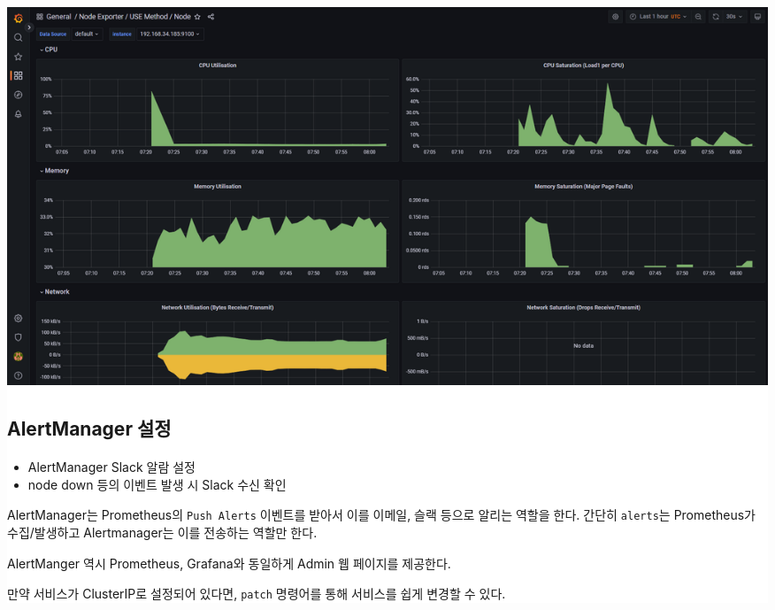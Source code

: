 ![Prometheus_Grafana](../images/Prometheus_Grafana_10.png)

## AlertManager 설정

- AlertManager Slack 알람 설정
- node down 등의 이벤트 발생 시 Slack 수신 확인

AlertManager는 Prometheus의 `Push Alerts` 이벤트를 받아서 이를 이메일, 슬랙 등으로 알리는 역할을 한다. 간단히 `alerts`는 Prometheus가 수집/발생하고 Alertmanager는 이를 전송하는 역할만 한다.

AlertManger 역시 Prometheus, Grafana와 동일하게 Admin 웹 페이지를 제공한다.

만약 서비스가 ClusterIP로 설정되어 있다면, `patch` 명령어를 통해 서비스를 쉽게 변경할 수 있다.
